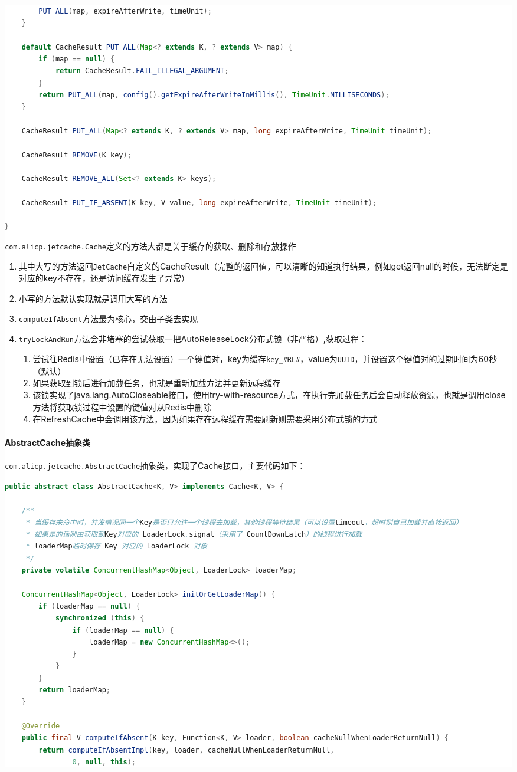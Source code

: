 ```java
        PUT_ALL(map, expireAfterWrite, timeUnit);
    }

    default CacheResult PUT_ALL(Map<? extends K, ? extends V> map) {
        if (map == null) {
            return CacheResult.FAIL_ILLEGAL_ARGUMENT;
        }
        return PUT_ALL(map, config().getExpireAfterWriteInMillis(), TimeUnit.MILLISECONDS);
    }

    CacheResult PUT_ALL(Map<? extends K, ? extends V> map, long expireAfterWrite, TimeUnit timeUnit);

    CacheResult REMOVE(K key);

    CacheResult REMOVE_ALL(Set<? extends K> keys);

    CacheResult PUT_IF_ABSENT(K key, V value, long expireAfterWrite, TimeUnit timeUnit);

}
```

`com.alicp.jetcache.Cache`定义的方法大都是关于缓存的获取、删除和存放操作

1. 其中大写的方法返回`JetCache`自定义的CacheResult（完整的返回值，可以清晰的知道执行结果，例如get返回null的时候，无法断定是对应的key不存在，还是访问缓存发生了异常）
2. 小写的方法默认实现就是调用大写的方法
3. `computeIfAbsent`方法最为核心，交由子类去实现

4. `tryLockAndRun`方法会非堵塞的尝试获取一把AutoReleaseLock分布式锁（非严格）,获取过程：

   1. 尝试往Redis中设置（已存在无法设置）一个键值对，key为缓存`key_#RL#`，value为`UUID`，并设置这个键值对的过期时间为60秒（默认）
   2. 如果获取到锁后进行加载任务，也就是重新加载方法并更新远程缓存
   3. 该锁实现了java.lang.AutoCloseable接口，使用try-with-resource方式，在执行完加载任务后会自动释放资源，也就是调用close方法将获取锁过程中设置的键值对从Redis中删除
   4. 在RefreshCache中会调用该方法，因为如果存在远程缓存需要刷新则需要采用分布式锁的方式

#### AbstractCache抽象类

`com.alicp.jetcache.AbstractCache`抽象类，实现了Cache接口，主要代码如下：

```java
public abstract class AbstractCache<K, V> implements Cache<K, V> {

    /**
     * 当缓存未命中时，并发情况同一个Key是否只允许一个线程去加载，其他线程等待结果（可以设置timeout，超时则自己加载并直接返回）
     * 如果是的话则由获取到Key对应的 LoaderLock.signal（采用了 CountDownLatch）的线程进行加载
     * loaderMap临时保存 Key 对应的 LoaderLock 对象
     */
    private volatile ConcurrentHashMap<Object, LoaderLock> loaderMap;

    ConcurrentHashMap<Object, LoaderLock> initOrGetLoaderMap() {
        if (loaderMap == null) {
            synchronized (this) {
                if (loaderMap == null) {
                    loaderMap = new ConcurrentHashMap<>();
                }
            }
        }
        return loaderMap;
    }

    @Override
    public final V computeIfAbsent(K key, Function<K, V> loader, boolean cacheNullWhenLoaderReturnNull) {
        return computeIfAbsentImpl(key, loader, cacheNullWhenLoaderReturnNull,
                0, null, this);
```